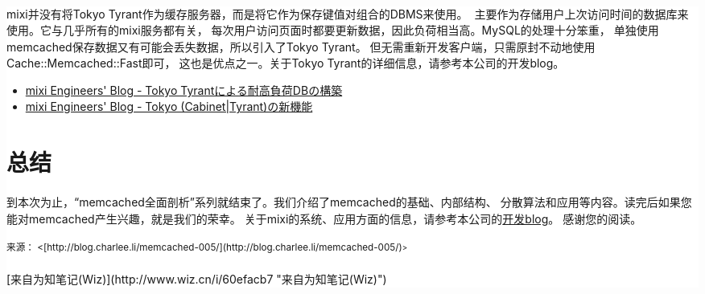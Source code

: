 mixi并没有将Tokyo Tyrant作为缓存服务器，而是将它作为保存键值对组合的DBMS来使用。&nbsp;
主要作为存储用户上次访问时间的数据库来使用。它与几乎所有的mixi服务都有关， 每次用户访问页面时都要更新数据，因此负荷相当高。MySQL的处理十分笨重， 单独使用memcached保存数据又有可能会丢失数据，所以引入了Tokyo Tyrant。 但无需重新开发客户端，只需原封不动地使用Cache::Memcached::Fast即可， 这也是优点之一。关于Tokyo Tyrant的详细信息，请参考本公司的开发blog。

*   [mixi Engineers' Blog - Tokyo Tyrantによる耐高負荷DBの構築](http://alpha.mixi.co.jp/blog/?p=166)
*   [mixi Engineers' Blog - Tokyo (Cabinet|Tyrant)の新機能](http://alpha.mixi.co.jp/blog/?p=185)

# 总结

到本次为止，“memcached全面剖析”系列就结束了。我们介绍了memcached的基础、内部结构、 分散算法和应用等内容。读完后如果您能对memcached产生兴趣，就是我们的荣幸。 关于mixi的系统、应用方面的信息，请参考本公司的[开发blog](http://alpha.mixi.co.jp/)。 感谢您的阅读。

<div ><small>来源：&nbsp;&lt;[http://blog.charlee.li/memcached-005/](http://blog.charlee.li/memcached-005/)<small>&gt;</small></small></div><small><small>&nbsp;</small></small></section>

<div>[来自为知笔记(Wiz)](http://www.wiz.cn/i/60efacb7 "来自为知笔记(Wiz)")</div>